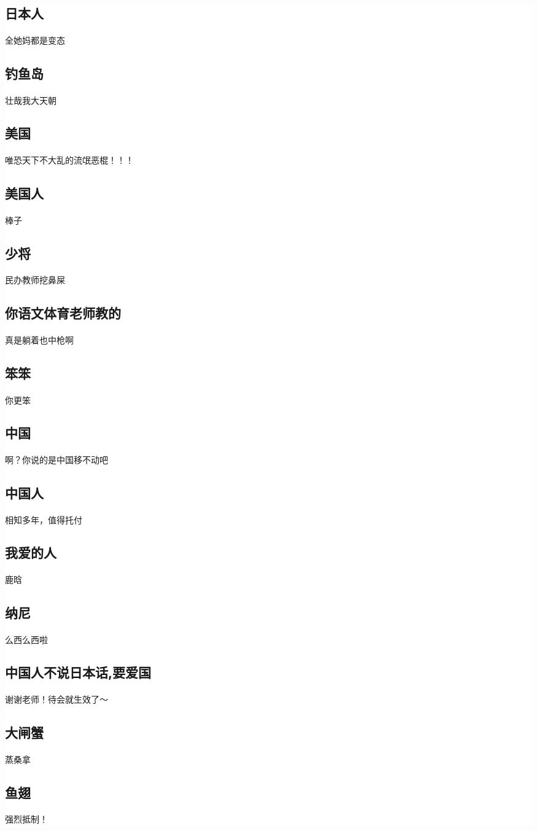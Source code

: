 ## 日本人
全她妈都是变态

## 钓鱼岛
壮哉我大天朝

## 美国
唯恐天下不大乱的流氓恶棍！！！

## 美国人
棒子

## 少将
民办教师挖鼻屎

## 你语文体育老师教的
真是躺着也中枪啊

## 笨笨
你更笨

## 中国
啊？你说的是中国移不动吧

## 中国人
相知多年，值得托付

## 我爱的人
鹿晗

## 纳尼
么西么西啦

## 中国人不说日本话,要爱国
谢谢老师！待会就生效了～

## 大闸蟹
蒸桑拿

## 鱼翅
强烈抵制！
